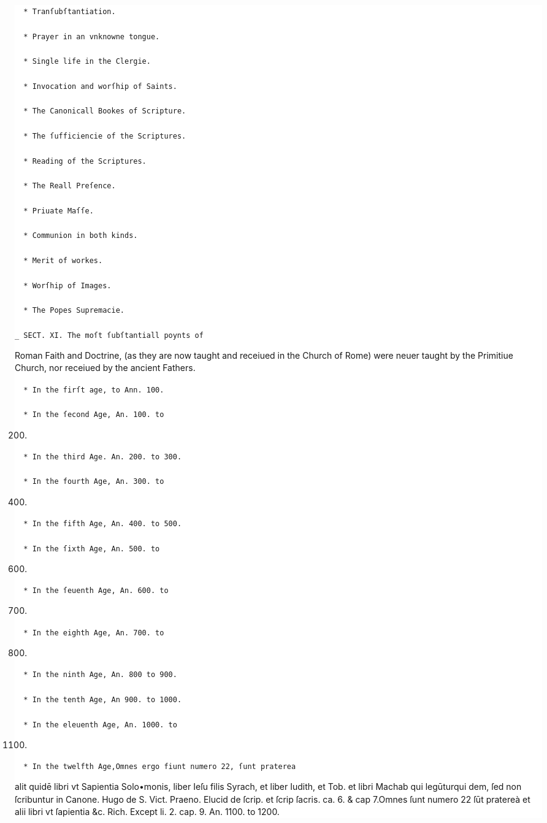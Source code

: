       * Tranſubſtantiation.

      * Prayer in an vnknowne tongue.

      * Single life in the Clergie.

      * Invocation and worſhip of Saints.

      * The Canonicall Bookes of Scripture.

      * The ſufficiencie of the Scriptures.

      * Reading of the Scriptures.

      * The Reall Preſence.

      * Priuate Maſſe.

      * Communion in both kinds.

      * Merit of workes.

      * Worſhip of Images.

      * The Popes Supremacie.

    _ SECT. XI. The moſt ſubſtantiall poynts of
Roman Faith and Doctrine, (as they are now taught and receiued in the Church of
Rome) were neuer taught by the Primitiue Church, nor receiued by the ancient
Fathers.

      * In the firſt age, to Ann. 100.

      * In the ſecond Age, An. 100. to
200.

      * In the third Age. An. 200. to 300.

      * In the fourth Age, An. 300. to
400.

      * In the fifth Age, An. 400. to 500.

      * In the ſixth Age, An. 500. to
600.

      * In the ſeuenth Age, An. 600. to
700.

      * In the eighth Age, An. 700. to
800.

      * In the ninth Age, An. 800 to 900.

      * In the tenth Age, An 900. to 1000.

      * In the eleuenth Age, An. 1000. to
1100.

      * In the twelfth Age,Omnes ergo fiunt numero 22, ſunt praterea
alit quidē libri vt Sapientia Solo•monis, liber Ieſu filis Syrach, et liber Iudith, et Tob. et
libri Machab qui legūturqui dem, ſed non ſcribuntur in Canone. Hugo de
S. Vict. Praeno. Elucid de ſcrip. et ſcrip ſacris. ca. 6. & cap
7.Omnes ſunt numero 22 ſūt pratereà et
alii libri vt ſapientia &c. Rich. Except li. 2. cap.
9. An. 1100. to 1200.
